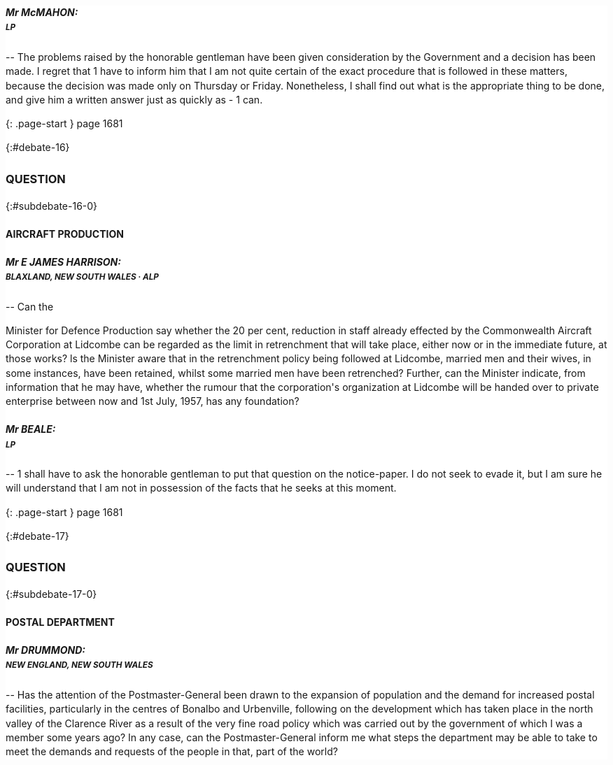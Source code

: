 ##### Mr McMAHON:<br><small class="text-muted">LP</small>

-- The problems raised by the honorable gentleman have been given consideration by the Government and a decision has been made. I regret that 1 have to inform him that I am not quite certain of the exact procedure that is followed in these matters, because the decision was made only on Thursday or Friday. Nonetheless, I shall find out what is the appropriate thing to be done, and give him a written answer just as quickly as - 1 can. 

{: .page-start }
page 1681

{:#debate-16}
### QUESTION

{:#subdebate-16-0}
#### AIRCRAFT PRODUCTION

##### Mr E JAMES HARRISON:<br><small class="text-muted">BLAXLAND, NEW SOUTH WALES &middot; ALP</small>

-- Can the 

Minister for Defence Production say whether the 20 per cent, reduction in staff already effected by the Commonwealth Aircraft Corporation at Lidcombe can be regarded as the limit in retrenchment that will take place, either now or in the immediate future, at those works? ls the Minister aware that in the retrenchment policy being followed at Lidcombe, married men and their wives, in some instances, have been retained, whilst some married men have been retrenched? Further, can the Minister indicate, from information that he may have, whether the rumour that the corporation's organization at Lidcombe will be handed over to private enterprise between now and 1st July, 1957, has any foundation? 

##### Mr BEALE:<br><small class="text-muted">LP</small>

--  1 shall have to ask the honorable gentleman to put that question on the notice-paper. I do not seek to evade it, but I am sure he will understand that I am not in possession of the facts that he seeks at this moment. 

{: .page-start }
page 1681

{:#debate-17}
### QUESTION

{:#subdebate-17-0}
#### POSTAL DEPARTMENT

##### Mr DRUMMOND:<br><small class="text-muted">NEW ENGLAND, NEW SOUTH WALES</small>

--  Has the attention of the Postmaster-General been drawn to the expansion of population and the demand for increased postal facilities, particularly in the centres of Bonalbo and Urbenville, following on the development which has taken place in the north valley of the Clarence River as a result of the very fine road policy which was carried out by the government of which I was a member some years ago? In any case, can the Postmaster-General inform me what steps the department may be able to take to meet the demands and requests of the people in that, part of the world? 

